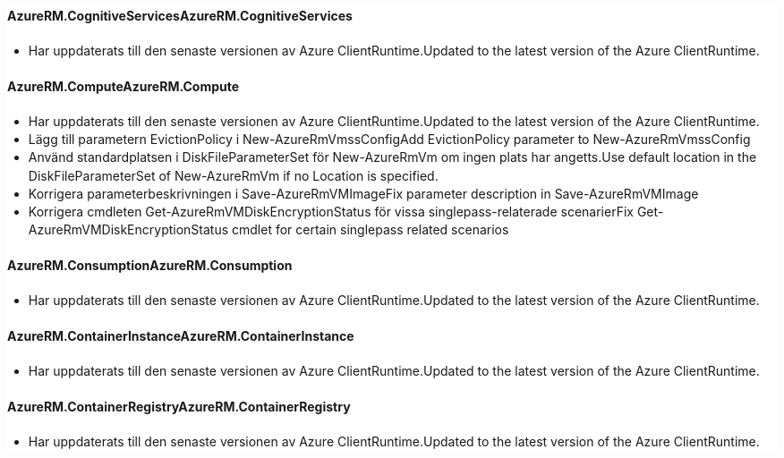 #### <a name="azurermcognitiveservices"></a><span data-ttu-id="e2f36-435">AzureRM.CognitiveServices</span><span class="sxs-lookup"><span data-stu-id="e2f36-435">AzureRM.CognitiveServices</span></span>
* <span data-ttu-id="e2f36-436">Har uppdaterats till den senaste versionen av Azure ClientRuntime.</span><span class="sxs-lookup"><span data-stu-id="e2f36-436">Updated to the latest version of the Azure ClientRuntime.</span></span>

#### <a name="azurermcompute"></a><span data-ttu-id="e2f36-437">AzureRM.Compute</span><span class="sxs-lookup"><span data-stu-id="e2f36-437">AzureRM.Compute</span></span>
* <span data-ttu-id="e2f36-438">Har uppdaterats till den senaste versionen av Azure ClientRuntime.</span><span class="sxs-lookup"><span data-stu-id="e2f36-438">Updated to the latest version of the Azure ClientRuntime.</span></span>
* <span data-ttu-id="e2f36-439">Lägg till parametern EvictionPolicy i New-AzureRmVmssConfig</span><span class="sxs-lookup"><span data-stu-id="e2f36-439">Add EvictionPolicy parameter to New-AzureRmVmssConfig</span></span>
* <span data-ttu-id="e2f36-440">Använd standardplatsen i DiskFileParameterSet för New-AzureRmVm om ingen plats har angetts.</span><span class="sxs-lookup"><span data-stu-id="e2f36-440">Use default location in the DiskFileParameterSet of New-AzureRmVm if no Location is specified.</span></span>
* <span data-ttu-id="e2f36-441">Korrigera parameterbeskrivningen i Save-AzureRmVMImage</span><span class="sxs-lookup"><span data-stu-id="e2f36-441">Fix parameter description in Save-AzureRmVMImage</span></span>
* <span data-ttu-id="e2f36-442">Korrigera cmdleten Get-AzureRmVMDiskEncryptionStatus för vissa singlepass-relaterade scenarier</span><span class="sxs-lookup"><span data-stu-id="e2f36-442">Fix Get-AzureRmVMDiskEncryptionStatus cmdlet for certain singlepass related scenarios</span></span>

#### <a name="azurermconsumption"></a><span data-ttu-id="e2f36-443">AzureRM.Consumption</span><span class="sxs-lookup"><span data-stu-id="e2f36-443">AzureRM.Consumption</span></span>
* <span data-ttu-id="e2f36-444">Har uppdaterats till den senaste versionen av Azure ClientRuntime.</span><span class="sxs-lookup"><span data-stu-id="e2f36-444">Updated to the latest version of the Azure ClientRuntime.</span></span>

#### <a name="azurermcontainerinstance"></a><span data-ttu-id="e2f36-445">AzureRM.ContainerInstance</span><span class="sxs-lookup"><span data-stu-id="e2f36-445">AzureRM.ContainerInstance</span></span>
* <span data-ttu-id="e2f36-446">Har uppdaterats till den senaste versionen av Azure ClientRuntime.</span><span class="sxs-lookup"><span data-stu-id="e2f36-446">Updated to the latest version of the Azure ClientRuntime.</span></span>

#### <a name="azurermcontainerregistry"></a><span data-ttu-id="e2f36-447">AzureRM.ContainerRegistry</span><span class="sxs-lookup"><span data-stu-id="e2f36-447">AzureRM.ContainerRegistry</span></span>
* <span data-ttu-id="e2f36-448">Har uppdaterats till den senaste versionen av Azure ClientRuntime.</span><span class="sxs-lookup"><span data-stu-id="e2f36-448">Updated to the latest version of the Azure ClientRuntime.</span></span>
